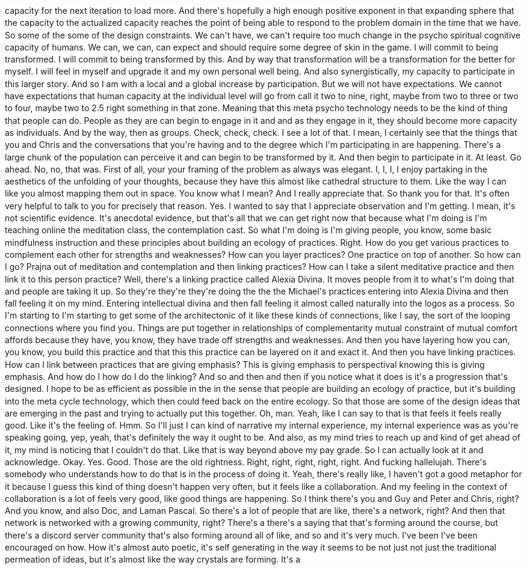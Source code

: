 capacity for the next iteration to load more. And there's hopefully a high enough positive exponent in that expanding sphere that the capacity to the actualized capacity reaches the point of being able to respond to the problem domain in the time that we have. So some of the some of the design constraints. We can't have, we can't require too much change in the psycho spiritual cognitive capacity of humans. We can, we can, can expect and should require some degree of skin in the game. I will commit to being transformed. I will commit to being transformed by this. And by way that transformation will be a transformation for the better for myself. I will feel in myself and upgrade it and my own personal well being. And also synergistically, my capacity to participate in this larger story. And so I am with a local and a global increase by participation. But we will not have expectations. We cannot have expectations that human capacity at the individual level will go from call it two to nine, right, maybe from two to three or two to four, maybe two to 2.5 right something in that zone. Meaning that this meta psycho technology needs to be the kind of thing that people can do. People as they are can begin to engage in it and and as they engage in it, they should become more capacity as individuals. And by the way, then as groups. Check, check, check. I see a lot of that. I mean, I certainly see that the things that you and Chris and the conversations that you're having and to the degree which I'm participating in are happening. There's a large chunk of the population can perceive it and can begin to be transformed by it. And then begin to participate in it. At least. Go ahead. No, no, that was. First of all, your your framing of the problem as always was elegant. I, I, I, I enjoy partaking in the aesthetics of the unfolding of your thoughts, because they have this almost like cathedral structure to them. Like the way I can like you almost mapping them out in space. You know what I mean? And I really appreciate that. So thank you for that. It's often very helpful to talk to you for precisely that reason. Yes. I wanted to say that I appreciate observation and I'm getting. I mean, it's not scientific evidence. It's anecdotal evidence, but that's all that we can get right now that because what I'm doing is I'm teaching online the meditation class, the contemplation cast. So what I'm doing is I'm giving people, you know, some basic mindfulness instruction and these principles about building an ecology of practices. Right. How do you get various practices to complement each other for strengths and weaknesses? How can you layer practices? One practice on top of another. So how can I go? Prajna out of meditation and contemplation and then linking practices? How can I take a silent meditative practice and then link it to this person practice? Well, there's a linking practice called Alexia Divina. It moves people from it to what's I'm doing that and people are taking it up. So they're they're they're doing the the the Michael's practices entering into Alexia Divina and then fall feeling it on my mind. Entering intellectual divina and then fall feeling it almost called naturally into the logos as a process. So I'm starting to I'm starting to get some of the architectonic of it like these kinds of connections, like I say, the sort of the looping connections where you find you. Things are put together in relationships of complementarity mutual constraint of mutual comfort affords because they have, you know, they have trade off strengths and weaknesses. And then you have layering how you can, you know, you build this practice and that this this practice can be layered on it and exact it. And then you have linking practices. How can I link between practices that are giving emphasis? This is giving emphasis to perspectival knowing this is giving emphasis. And how do I how do I do the linking? And so and then and then if you notice what it does is it's a progression that's designed. I hope to be as efficient as possible in the in the sense that people are building an ecology of practice, but it's building into the meta cycle technology, which then could feed back on the entire ecology. So that those are some of the design ideas that are emerging in the past and trying to actually put this together. Oh, man. Yeah, like I can say to that is that feels it feels really good. Like it's the feeling of. Hmm. So I'll just I can kind of narrative my internal experience, my internal experience was as you're speaking going, yep, yeah, that's definitely the way it ought to be. And also, as my mind tries to reach up and kind of get ahead of it, my mind is noticing that I couldn't do that. Like that is way beyond above my pay grade. So I can actually look at it and acknowledge. Okay. Yes. Good. Those are the old rightness. Right, right, right, right, right. And fucking hallelujah. There's somebody who understands how to do that is in the process of doing it. Yeah, there's really like, I haven't got a good metaphor for it because I guess this kind of thing doesn't happen very often, but it feels like a collaboration. And my feeling in the context of collaboration is a lot of feels very good, like good things are happening. So I think there's you and Guy and Peter and Chris, right? And you know, and also Doc, and Laman Pascal. So there's a lot of people that are like, there's a network, right? And then that network is networked with a growing community, right? There's a there's a saying that that's forming around the course, but there's a discord server community that's also forming around all of like, and so and it's very much. I've been I've been encouraged on how. How it's almost auto poetic, it's self generating in the way it seems to be not just not just the traditional permeation of ideas, but it's almost like the way crystals are forming. It's a